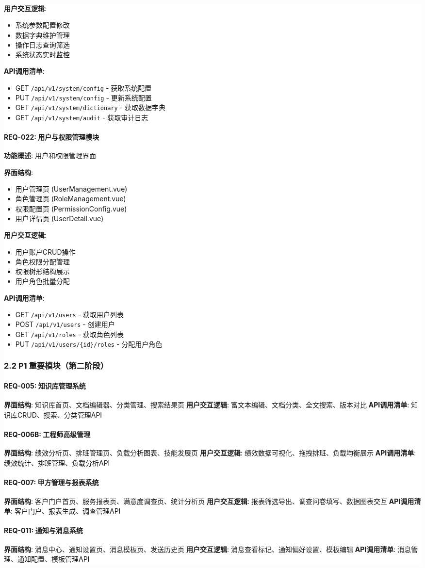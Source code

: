 **用户交互逻辑**:
- 系统参数配置修改
- 数据字典维护管理
- 操作日志查询筛选
- 系统状态实时监控

**API调用清单**:
- GET `/api/v1/system/config` - 获取系统配置
- PUT `/api/v1/system/config` - 更新系统配置
- GET `/api/v1/system/dictionary` - 获取数据字典
- GET `/api/v1/system/audit` - 获取审计日志

#### REQ-022: 用户与权限管理模块
**功能概述**: 用户和权限管理界面

**界面结构**:
- 用户管理页 (UserManagement.vue)
- 角色管理页 (RoleManagement.vue)
- 权限配置页 (PermissionConfig.vue)
- 用户详情页 (UserDetail.vue)

**用户交互逻辑**:
- 用户账户CRUD操作
- 角色权限分配管理
- 权限树形结构展示
- 用户角色批量分配

**API调用清单**:
- GET `/api/v1/users` - 获取用户列表
- POST `/api/v1/users` - 创建用户
- GET `/api/v1/roles` - 获取角色列表
- PUT `/api/v1/users/{id}/roles` - 分配用户角色

### 2.2 P1 重要模块（第二阶段）

#### REQ-005: 知识库管理系统
**界面结构**: 知识库首页、文档编辑器、分类管理、搜索结果页
**用户交互逻辑**: 富文本编辑、文档分类、全文搜索、版本对比
**API调用清单**: 知识库CRUD、搜索、分类管理API

#### REQ-006B: 工程师高级管理
**界面结构**: 绩效分析页、排班管理页、负载分析图表、技能发展页
**用户交互逻辑**: 绩效数据可视化、拖拽排班、负载均衡展示
**API调用清单**: 绩效统计、排班管理、负载分析API

#### REQ-007: 甲方管理与报表系统
**界面结构**: 客户门户首页、服务报表页、满意度调查页、统计分析页
**用户交互逻辑**: 报表筛选导出、调查问卷填写、数据图表交互
**API调用清单**: 客户门户、报表生成、调查管理API

#### REQ-011: 通知与消息系统
**界面结构**: 消息中心、通知设置页、消息模板页、发送历史页
**用户交互逻辑**: 消息查看标记、通知偏好设置、模板编辑
**API调用清单**: 消息管理、通知配置、模板管理API
